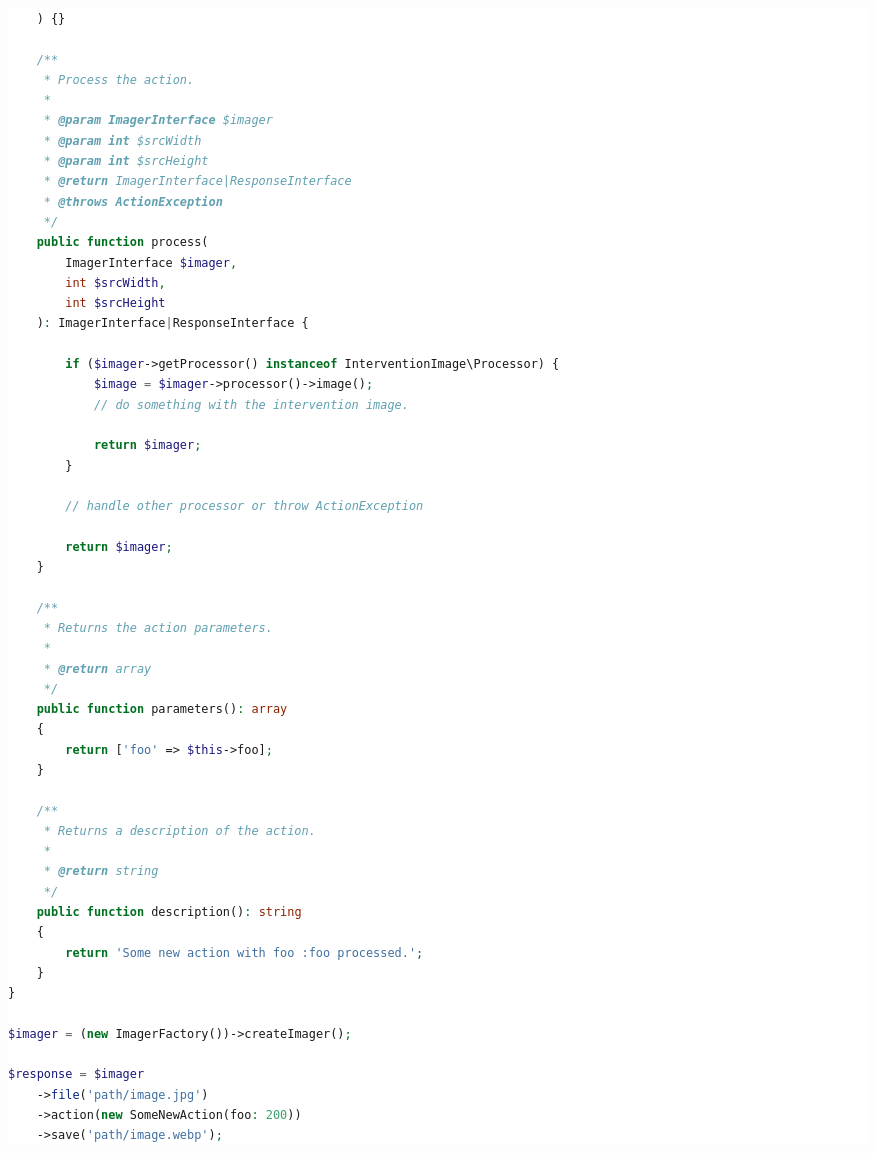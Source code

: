 ```php
    ) {}
    
    /**
     * Process the action.
     *
     * @param ImagerInterface $imager
     * @param int $srcWidth
     * @param int $srcHeight     
     * @return ImagerInterface|ResponseInterface
     * @throws ActionException
     */
    public function process(
        ImagerInterface $imager,
        int $srcWidth,
        int $srcHeight
    ): ImagerInterface|ResponseInterface {

        if ($imager->getProcessor() instanceof InterventionImage\Processor) {            
            $image = $imager->processor()->image();
            // do something with the intervention image.
            
            return $imager;
        }
        
        // handle other processor or throw ActionException
        
        return $imager;
    }

    /**
     * Returns the action parameters.
     *
     * @return array
     */
    public function parameters(): array
    {
        return ['foo' => $this->foo];
    }
    
    /**
     * Returns a description of the action.
     *
     * @return string
     */
    public function description(): string
    {
        return 'Some new action with foo :foo processed.';
    }
}

$imager = (new ImagerFactory())->createImager();

$response = $imager
    ->file('path/image.jpg')
    ->action(new SomeNewAction(foo: 200))
    ->save('path/image.webp');
```
